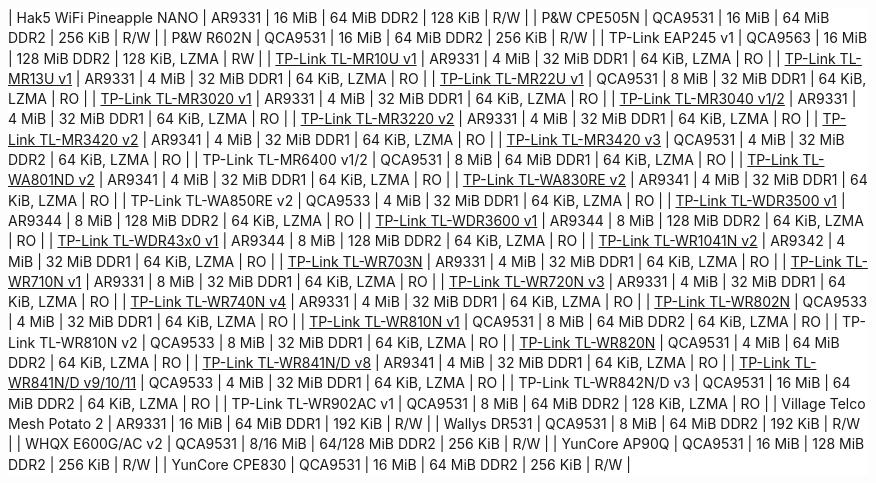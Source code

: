 | Hak5 WiFi Pineapple NANO | AR9331 | 16 MiB | 64 MiB DDR2 | 128 KiB | R/W |
| P&W CPE505N | QCA9531 | 16 MiB | 64 MiB DDR2 | 256 KiB | R/W |
| P&W R602N | QCA9531 | 16 MiB | 64 MiB DDR2 | 256 KiB | R/W |
| TP-Link EAP245 v1 | QCA9563 | 16 MiB | 128 MiB DDR2 | 128 KiB, LZMA | RW |
| [TP-Link TL-MR10U v1](http://wiki.openwrt.org/toh/tp-link/tl-mr10u) | AR9331 | 4 MiB | 32 MiB DDR1 | 64 KiB, LZMA | RO |
| [TP-Link TL-MR13U v1](http://wiki.openwrt.org/toh/tp-link/tl-mr13u) | AR9331 | 4 MiB | 32 MiB DDR1 | 64 KiB, LZMA | RO |
| [TP-Link TL-MR22U v1](https://wiki.openwrt.org/toh/tp-link/tp-link_tl-mr22u_v1) | QCA9531 | 8 MiB | 32 MiB DDR1 | 64 KiB, LZMA | RO |
| [TP-Link TL-MR3020 v1](http://wiki.openwrt.org/toh/tp-link/tl-mr3020) | AR9331 | 4 MiB | 32 MiB DDR1 | 64 KiB, LZMA | RO |
| [TP-Link TL-MR3040 v1/2](http://wiki.openwrt.org/toh/tp-link/tl-mr3040) | AR9331 | 4 MiB | 32 MiB DDR1 | 64 KiB, LZMA | RO |
| [TP-Link TL-MR3220 v2](http://wiki.openwrt.org/toh/tp-link/tl-mr3420) | AR9331 | 4 MiB | 32 MiB DDR1 | 64 KiB, LZMA | RO |
| [TP-Link TL-MR3420 v2](http://wikidevi.com/wiki/TP-LINK_TL-MR3420_v2) | AR9341 | 4 MiB | 32 MiB DDR1 | 64 KiB, LZMA | RO |
| [TP-Link TL-MR3420 v3](http://wikidevi.com/wiki/TP-LINK_TL-MR3420_v3) | QCA9531 | 4 MiB | 32 MiB DDR2 | 64 KiB, LZMA | RO |
| TP-Link TL-MR6400 v1/2 | QCA9531 | 8 MiB | 64 MiB DDR1 | 64 KiB, LZMA | RO |
| [TP-Link TL-WA801ND v2](http://wikidevi.com/wiki/TP-LINK_TL-WA801ND_v2) | AR9341 | 4 MiB | 32 MiB DDR1 | 64 KiB, LZMA | RO |
| [TP-Link TL-WA830RE v2](http://wikidevi.com/wiki/TP-LINK_TL-WA830RE_v2) | AR9341 | 4 MiB | 32 MiB DDR1 | 64 KiB, LZMA | RO |
| TP-Link TL-WA850RE v2 | QCA9533 | 4 MiB | 32 MiB DDR1 | 64 KiB, LZMA | RO |
| [TP-Link TL-WDR3500 v1](http://wiki.openwrt.org/toh/tp-link/tl-wdr3500) | AR9344 | 8 MiB | 128 MiB DDR2 | 64 KiB, LZMA | RO |
| [TP-Link TL-WDR3600 v1](http://wiki.openwrt.org/toh/tp-link/tl-wdr3600) | AR9344 | 8 MiB | 128 MiB DDR2 | 64 KiB, LZMA | RO |
| [TP-Link TL-WDR43x0 v1](http://wiki.openwrt.org/toh/tp-link/tl-wdr4300) | AR9344 | 8 MiB | 128 MiB DDR2 | 64 KiB, LZMA | RO |
| [TP-Link TL-WR1041N v2](http://wiki.openwrt.org/toh/tp-link/tl-wr1041n) | AR9342 | 4 MiB | 32 MiB DDR1 | 64 KiB, LZMA | RO |
| [TP-Link TL-WR703N](http://wiki.openwrt.org/toh/tp-link/tl-wr703n) | AR9331 | 4 MiB | 32 MiB DDR1 | 64 KiB, LZMA | RO |
| [TP-Link TL-WR710N v1](http://wiki.openwrt.org/toh/tp-link/tl-wr710n) | AR9331 | 8 MiB | 32 MiB DDR1 | 64 KiB, LZMA | RO |
| [TP-Link TL-WR720N v3](http://wiki.openwrt.org/toh/tp-link/tl-wr720n) | AR9331 | 4 MiB | 32 MiB DDR1 | 64 KiB, LZMA | RO |
| [TP-Link TL-WR740N v4](http://wiki.openwrt.org/toh/tp-link/tl-wr740n) | AR9331 | 4 MiB | 32 MiB DDR1 | 64 KiB, LZMA | RO |
| [TP-Link TL-WR802N](https://wikidevi.com/wiki/TP-LINK_TL-WR802N_v1.0) | QCA9533 | 4 MiB | 32 MiB DDR1 | 64 KiB, LZMA | RO |
| [TP-Link TL-WR810N v1](https://wiki.openwrt.org/toh/tp-link/tl-wr810n) | QCA9531 | 8 MiB | 64 MiB DDR2 | 64 KiB, LZMA | RO |
| TP-Link TL-WR810N v2 | QCA9533 | 8 MiB | 32 MiB DDR1 | 64 KiB, LZMA | RO |
| [TP-Link TL-WR820N](https://wiki.openwrt.org/toh/tp-link/tl-wr820n) | QCA9531 | 4 MiB | 64 MiB DDR2 | 64 KiB, LZMA | RO |
| [TP-Link TL-WR841N/D v8](http://wiki.openwrt.org/toh/tp-link/tl-wr841nd) | AR9341 | 4 MiB | 32 MiB DDR1 | 64 KiB, LZMA | RO |
| [TP-Link TL-WR841N/D v9/10/11](https://wiki.openwrt.org/toh/tp-link/tl-wr841nd) | QCA9533 | 4 MiB | 32 MiB DDR1 | 64 KiB, LZMA | RO |
| TP-Link TL-WR842N/D v3 | QCA9531 | 16 MiB | 64 MiB DDR2 | 64 KiB, LZMA | RO |
| TP-Link TL-WR902AC v1 | QCA9531 | 8 MiB | 64 MiB DDR2 | 128 KiB, LZMA | RO |
| Village Telco Mesh Potato 2 | AR9331 | 16 MiB | 64 MiB DDR1 | 192 KiB | R/W |
| Wallys DR531 | QCA9531 | 8 MiB | 64 MiB DDR2 | 192 KiB | R/W |
| WHQX E600G/AC v2 | QCA9531 | 8/16 MiB | 64/128 MiB DDR2 | 256 KiB | R/W |
| YunCore AP90Q | QCA9531 | 16 MiB | 128 MiB DDR2 | 256 KiB | R/W |
| YunCore CPE830 | QCA9531 | 16 MiB | 64 MiB DDR2 | 256 KiB | R/W |